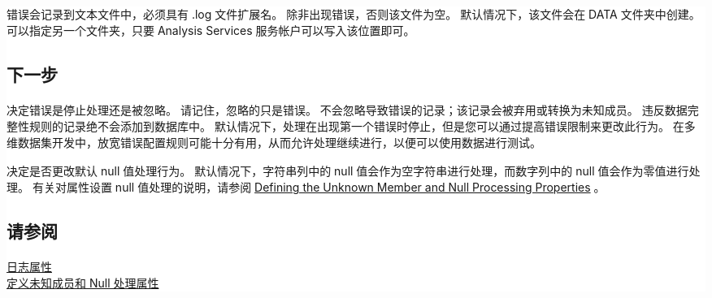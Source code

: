  错误会记录到文本文件中，必须具有 .log 文件扩展名。 除非出现错误，否则该文件为空。 默认情况下，该文件会在 DATA 文件夹中创建。 可以指定另一个文件夹，只要 Analysis Services 服务帐户可以写入该位置即可。  
  
##  <a name="bkmk_next"></a> 下一步  
 决定错误是停止处理还是被忽略。 请记住，忽略的只是错误。 不会忽略导致错误的记录；该记录会被弃用或转换为未知成员。 违反数据完整性规则的记录绝不会添加到数据库中。 默认情况下，处理在出现第一个错误时停止，但是您可以通过提高错误限制来更改此行为。 在多维数据集开发中，放宽错误配置规则可能十分有用，从而允许处理继续进行，以便可以使用数据进行测试。  
  
 决定是否更改默认 null 值处理行为。 默认情况下，字符串列中的 null 值会作为空字符串进行处理，而数字列中的 null 值会作为零值进行处理。 有关对属性设置 null 值处理的说明，请参阅 [Defining the Unknown Member and Null Processing Properties](../lesson-4-7-defining-the-unknown-member-and-null-processing-properties.md) 。  
  
## <a name="see-also"></a>请参阅  
 [日志属性](../server-properties/log-properties.md)   
 [定义未知成员和 Null 处理属性](../lesson-4-7-defining-the-unknown-member-and-null-processing-properties.md)  
  
  

